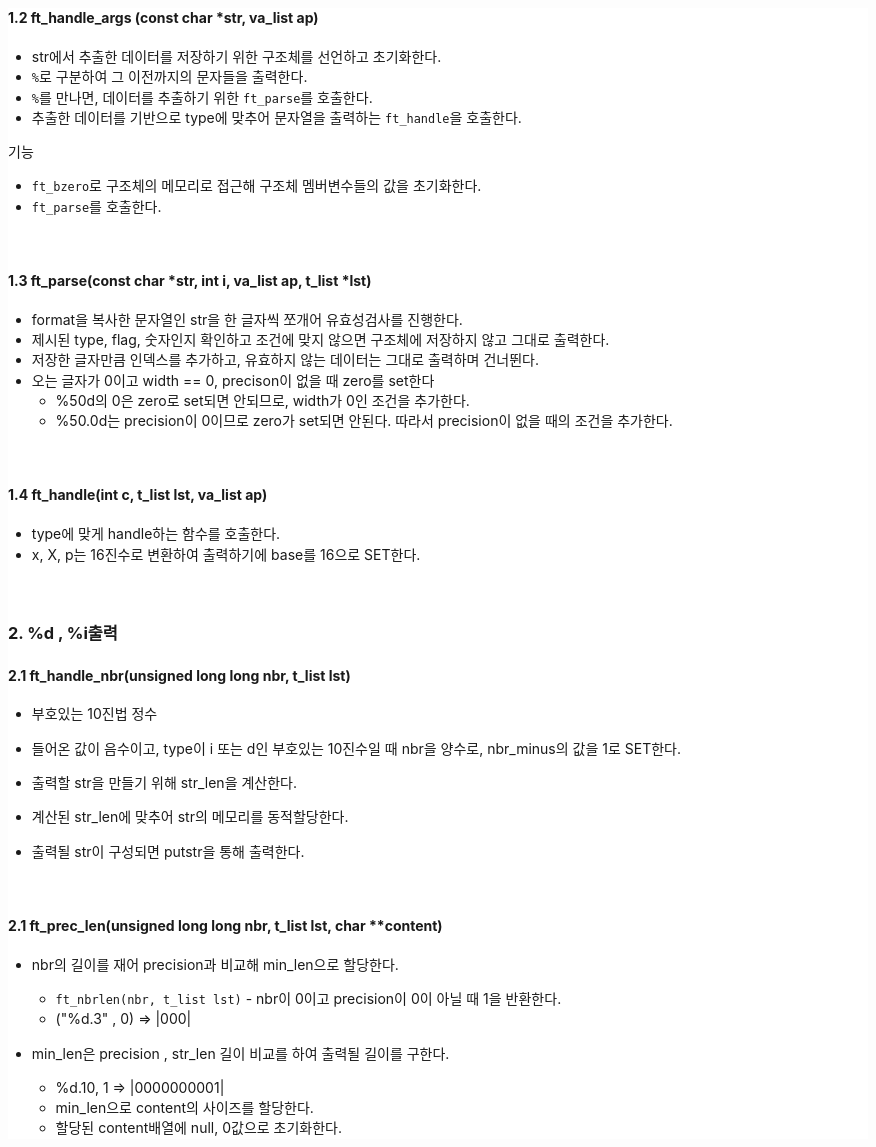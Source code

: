 #### 1.2 ft_handle_args (const char *str, va_list ap)

- str에서 추출한 데이터를 저장하기 위한 구조체를 선언하고 초기화한다.
- `%`로 구분하여 그 이전까지의 문자들을 출력한다.
- `%`를 만나면, 데이터를 추출하기 위한 `ft_parse`를 호출한다.
- 추출한 데이터를 기반으로 type에 맞추어 문자열을 출력하는 `ft_handle`을 호출한다.

기능

- `ft_bzero`로 구조체의 메모리로 접근해 구조체 멤버변수들의 값을 초기화한다.
- `ft_parse`를 호출한다.

<br>

#### 1.3 ft_parse(const char *str, int i, va_list ap, t_list *lst)

- format을 복사한 문자열인 str을 한 글자씩 쪼개어 유효성검사를 진행한다.
- 제시된 type, flag, 숫자인지 확인하고 조건에 맞지 않으면 구조체에 저장하지 않고 그대로 출력한다.
- 저장한 글자만큼 인덱스를 추가하고, 유효하지 않는 데이터는 그대로 출력하며 건너뛴다.
- 오는 글자가 0이고 width == 0, precison이 없을 때 zero를 set한다
  - %50d의 0은 zero로 set되면 안되므로, width가 0인 조건을 추가한다.
  - %50.0d는 precision이 0이므로 zero가 set되면 안된다. 따라서 precision이 없을 때의 조건을 추가한다.

<br>

#### 1.4 ft_handle(int c, t_list lst, va_list ap)

- type에 맞게 handle하는 함수를 호출한다.
- x, X, p는 16진수로 변환하여 출력하기에 base를 16으로 SET한다.

<br>

### 2. %d , %i출력

#### 2.1 ft_handle_nbr(unsigned long long nbr, t_list lst)

- 부호있는 10진법 정수

- 들어온 값이 음수이고, type이 i 또는 d인 부호있는 10진수일 때 nbr을 양수로, nbr_minus의 값을 1로 SET한다.
- 출력할 str을 만들기 위해 str_len을 계산한다.
- 계산된 str_len에 맞추어 str의 메모리를 동적할당한다.
- 출력될 str이 구성되면 putstr을 통해 출력한다.

<br>

#### 2.1 ft_prec_len(unsigned long long nbr, t_list lst, char **content)

- nbr의 길이를 재어 precision과 비교해 min_len으로 할당한다.

  - `ft_nbrlen(nbr, t_list lst)` - nbr이 0이고 precision이 0이 아닐 때 1을 반환한다.
  - ("%d.3" , 0) => |000|

- min_len은 precision , str_len 길이 비교를 하여 출력될 길이를 구한다.

  - %d.10, 1 => |0000000001|
  - min_len으로 content의 사이즈를 할당한다.
  - 할당된 content배열에 null, 0값으로 초기화한다.
